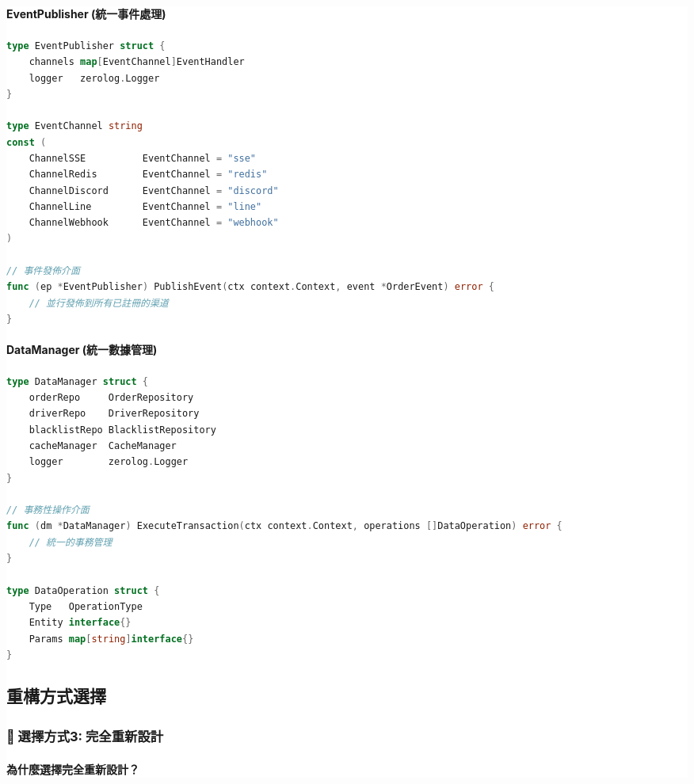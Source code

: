 ```go
```

#### EventPublisher (統一事件處理)
```go
type EventPublisher struct {
    channels map[EventChannel]EventHandler
    logger   zerolog.Logger
}

type EventChannel string
const (
    ChannelSSE          EventChannel = "sse"
    ChannelRedis        EventChannel = "redis"
    ChannelDiscord      EventChannel = "discord"
    ChannelLine         EventChannel = "line"
    ChannelWebhook      EventChannel = "webhook"
)

// 事件發佈介面
func (ep *EventPublisher) PublishEvent(ctx context.Context, event *OrderEvent) error {
    // 並行發佈到所有已註冊的渠道
}
```

#### DataManager (統一數據管理)
```go
type DataManager struct {
    orderRepo     OrderRepository
    driverRepo    DriverRepository
    blacklistRepo BlacklistRepository
    cacheManager  CacheManager
    logger        zerolog.Logger
}

// 事務性操作介面
func (dm *DataManager) ExecuteTransaction(ctx context.Context, operations []DataOperation) error {
    // 統一的事務管理
}

type DataOperation struct {
    Type   OperationType
    Entity interface{}
    Params map[string]interface{}
}
```

## 重構方式選擇

### 🎯 選擇方式3: 完全重新設計

#### 為什麼選擇完全重新設計？
